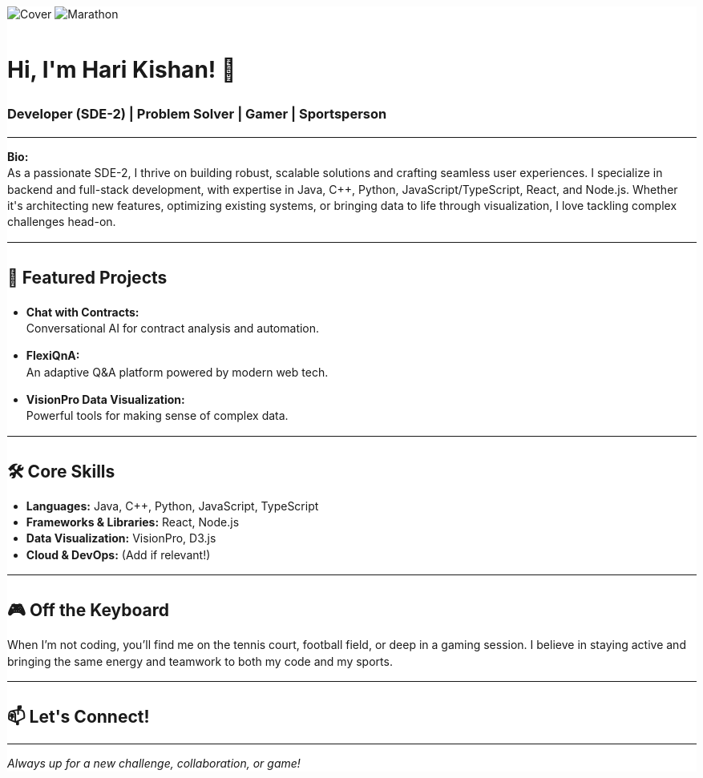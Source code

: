 ![Cover](images/cover.png)
<img src="https://user-images.githubusercontent.com/harik-sap/your-image.jpg" alt="Marathon" width="100%" />

# Hi, I'm Hari Kishan! 👋

### Developer (SDE-2) | Problem Solver | Gamer | Sportsperson

---

**Bio:**  
As a passionate SDE-2, I thrive on building robust, scalable solutions and crafting seamless user experiences. I specialize in backend and full-stack development, with expertise in Java, C++, Python, JavaScript/TypeScript, React, and Node.js. Whether it's architecting new features, optimizing existing systems, or bringing data to life through visualization, I love tackling complex challenges head-on.

---

## 🚀 Featured Projects

- **Chat with Contracts:**  
  Conversational AI for contract analysis and automation.

- **FlexiQnA:**  
  An adaptive Q&A platform powered by modern web tech.

- **VisionPro Data Visualization:**  
  Powerful tools for making sense of complex data.

---

## 🛠️ Core Skills

- **Languages:** Java, C++, Python, JavaScript, TypeScript
- **Frameworks & Libraries:** React, Node.js
- **Data Visualization:** VisionPro, D3.js
- **Cloud & DevOps:** (Add if relevant!)

---

## 🎮 Off the Keyboard

When I’m not coding, you’ll find me on the tennis court, football field, or deep in a gaming session. I believe in staying active and bringing the same energy and teamwork to both my code and my sports.

---

## 📫 Let's Connect!



---

_Always up for a new challenge, collaboration, or game!_
